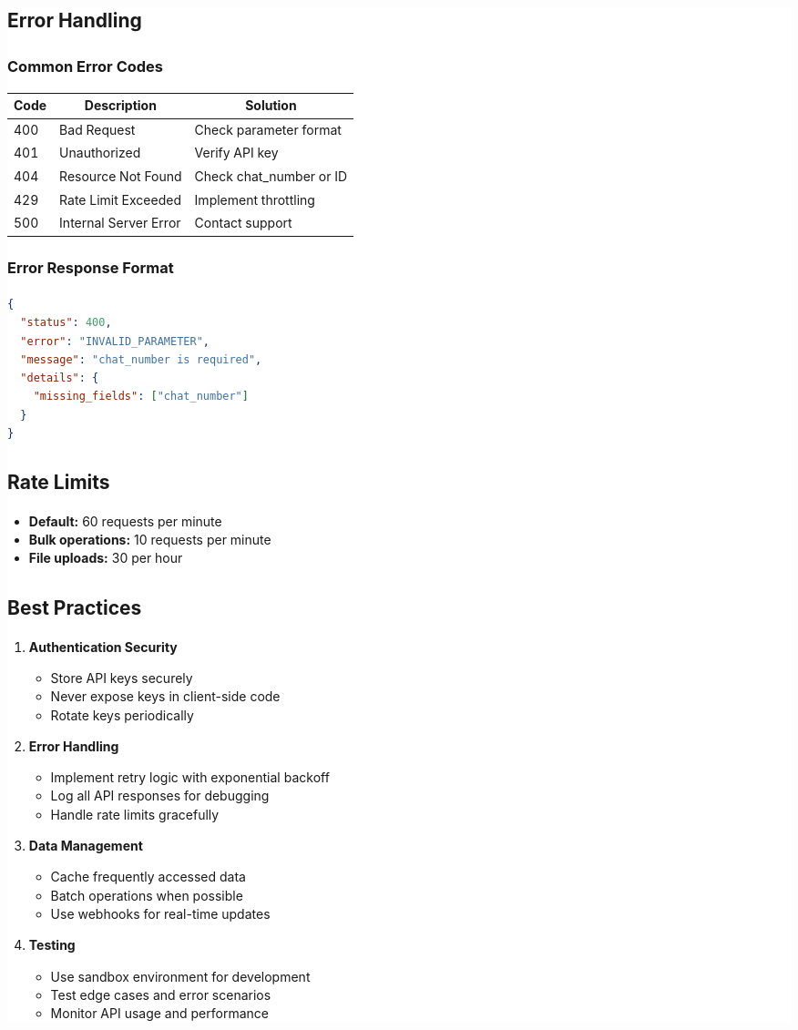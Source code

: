 ## Error Handling

### Common Error Codes

| Code | Description | Solution |
|------|-------------|----------|
| 400 | Bad Request | Check parameter format |
| 401 | Unauthorized | Verify API key |
| 404 | Resource Not Found | Check chat_number or ID |
| 429 | Rate Limit Exceeded | Implement throttling |
| 500 | Internal Server Error | Contact support |

### Error Response Format
```json
{
  "status": 400,
  "error": "INVALID_PARAMETER",
  "message": "chat_number is required",
  "details": {
    "missing_fields": ["chat_number"]
  }
}
```

## Rate Limits

- **Default:** 60 requests per minute
- **Bulk operations:** 10 requests per minute
- **File uploads:** 30 per hour

## Best Practices

1. **Authentication Security**
   - Store API keys securely
   - Never expose keys in client-side code
   - Rotate keys periodically

2. **Error Handling**
   - Implement retry logic with exponential backoff
   - Log all API responses for debugging
   - Handle rate limits gracefully

3. **Data Management**
   - Cache frequently accessed data
   - Batch operations when possible
   - Use webhooks for real-time updates

4. **Testing**
   - Use sandbox environment for development
   - Test edge cases and error scenarios
   - Monitor API usage and performance

